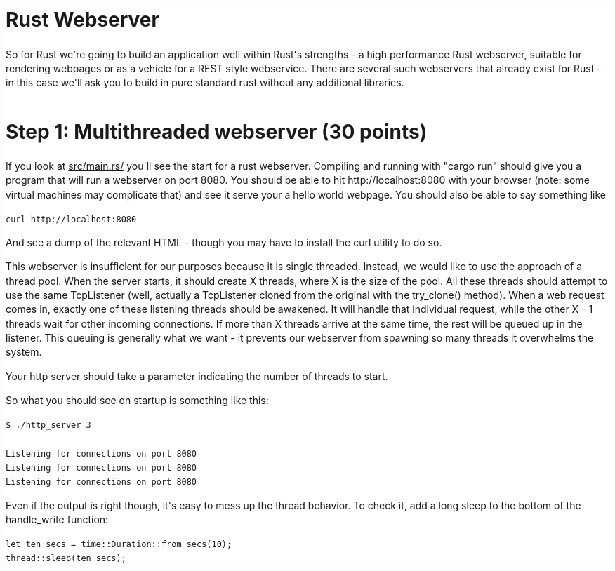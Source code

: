 # Rust Webserver

So for Rust we're going to build an application well within Rust's
strengths - a high performance Rust webserver, suitable for rendering
webpages or as a vehicle for a REST style webservice.  There are
several such webservers that already exist for Rust - in this case
we'll ask you to build in pure standard rust without any additional
libraries.

# Step 1: Multithreaded webserver (30 points)

If you look at [src/main.rs/](src/main.rs) you'll
see the start for a rust webserver.  Compiling and running with "cargo run"
should give you a program that will run a webserver on port 8080.  You
should be able to hit http://localhost:8080 with your browser (note:
some virtual machines may complicate that) and see it serve your a
hello world webpage.  You should also be able to say something like

    curl http://localhost:8080
    
And see a dump of the relevant HTML - though you may have to install
the curl utility to do so.

This webserver is insufficient for our purposes because it is single
threaded.  Instead, we would like to use the approach of a thread
pool.  When the server starts, it should create X threads, where X is
the size of the pool.  All these threads should attempt to use the
same TcpListener (well, actually a TcpListener cloned from the
original with the try\_clone() method).  When a web request comes in,
exactly one of these listening threads should be awakened.  It will
handle that individual request, while the other X - 1 threads wait for
other incoming connections.  If more than X threads arrive at the same
time, the rest will be queued up in the listener.  This queuing is
generally what we want - it prevents our webserver from spawning so
many threads it overwhelms the system.

Your http server should take a parameter indicating the number of
threads to start.

So what you should see on startup is something like this:

    $ ./http_server 3

    Listening for connections on port 8080
    Listening for connections on port 8080
    Listening for connections on port 8080

Even if the output is right though, it's easy to mess up the thread
behavior.  To check it, add a long sleep to the bottom of the
handle\_write function:

    let ten_secs = time::Duration::from_secs(10);
    thread::sleep(ten_secs);
